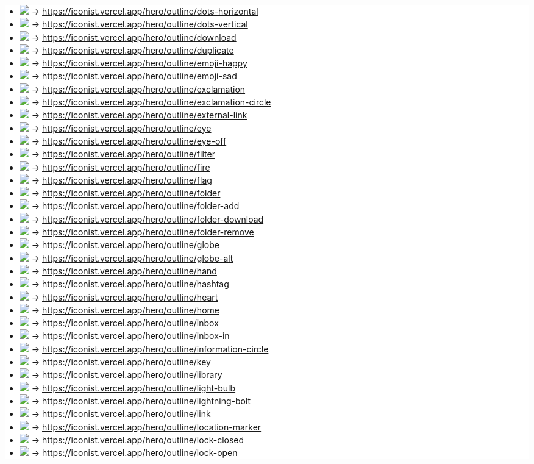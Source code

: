 - ![](https://iconist.vercel.app/hero/outline/dots-horizontal) → https://iconist.vercel.app/hero/outline/dots-horizontal
- ![](https://iconist.vercel.app/hero/outline/dots-vertical) → https://iconist.vercel.app/hero/outline/dots-vertical
- ![](https://iconist.vercel.app/hero/outline/download) → https://iconist.vercel.app/hero/outline/download
- ![](https://iconist.vercel.app/hero/outline/duplicate) → https://iconist.vercel.app/hero/outline/duplicate
- ![](https://iconist.vercel.app/hero/outline/emoji-happy) → https://iconist.vercel.app/hero/outline/emoji-happy
- ![](https://iconist.vercel.app/hero/outline/emoji-sad) → https://iconist.vercel.app/hero/outline/emoji-sad
- ![](https://iconist.vercel.app/hero/outline/exclamation) → https://iconist.vercel.app/hero/outline/exclamation
- ![](https://iconist.vercel.app/hero/outline/exclamation-circle) → https://iconist.vercel.app/hero/outline/exclamation-circle
- ![](https://iconist.vercel.app/hero/outline/external-link) → https://iconist.vercel.app/hero/outline/external-link
- ![](https://iconist.vercel.app/hero/outline/eye) → https://iconist.vercel.app/hero/outline/eye
- ![](https://iconist.vercel.app/hero/outline/eye-off) → https://iconist.vercel.app/hero/outline/eye-off
- ![](https://iconist.vercel.app/hero/outline/filter) → https://iconist.vercel.app/hero/outline/filter
- ![](https://iconist.vercel.app/hero/outline/fire) → https://iconist.vercel.app/hero/outline/fire
- ![](https://iconist.vercel.app/hero/outline/flag) → https://iconist.vercel.app/hero/outline/flag
- ![](https://iconist.vercel.app/hero/outline/folder) → https://iconist.vercel.app/hero/outline/folder
- ![](https://iconist.vercel.app/hero/outline/folder-add) → https://iconist.vercel.app/hero/outline/folder-add
- ![](https://iconist.vercel.app/hero/outline/folder-download) → https://iconist.vercel.app/hero/outline/folder-download
- ![](https://iconist.vercel.app/hero/outline/folder-remove) → https://iconist.vercel.app/hero/outline/folder-remove
- ![](https://iconist.vercel.app/hero/outline/globe) → https://iconist.vercel.app/hero/outline/globe
- ![](https://iconist.vercel.app/hero/outline/globe-alt) → https://iconist.vercel.app/hero/outline/globe-alt
- ![](https://iconist.vercel.app/hero/outline/hand) → https://iconist.vercel.app/hero/outline/hand
- ![](https://iconist.vercel.app/hero/outline/hashtag) → https://iconist.vercel.app/hero/outline/hashtag
- ![](https://iconist.vercel.app/hero/outline/heart) → https://iconist.vercel.app/hero/outline/heart
- ![](https://iconist.vercel.app/hero/outline/home) → https://iconist.vercel.app/hero/outline/home
- ![](https://iconist.vercel.app/hero/outline/inbox) → https://iconist.vercel.app/hero/outline/inbox
- ![](https://iconist.vercel.app/hero/outline/inbox-in) → https://iconist.vercel.app/hero/outline/inbox-in
- ![](https://iconist.vercel.app/hero/outline/information-circle) → https://iconist.vercel.app/hero/outline/information-circle
- ![](https://iconist.vercel.app/hero/outline/key) → https://iconist.vercel.app/hero/outline/key
- ![](https://iconist.vercel.app/hero/outline/library) → https://iconist.vercel.app/hero/outline/library
- ![](https://iconist.vercel.app/hero/outline/light-bulb) → https://iconist.vercel.app/hero/outline/light-bulb
- ![](https://iconist.vercel.app/hero/outline/lightning-bolt) → https://iconist.vercel.app/hero/outline/lightning-bolt
- ![](https://iconist.vercel.app/hero/outline/link) → https://iconist.vercel.app/hero/outline/link
- ![](https://iconist.vercel.app/hero/outline/location-marker) → https://iconist.vercel.app/hero/outline/location-marker
- ![](https://iconist.vercel.app/hero/outline/lock-closed) → https://iconist.vercel.app/hero/outline/lock-closed
- ![](https://iconist.vercel.app/hero/outline/lock-open) → https://iconist.vercel.app/hero/outline/lock-open
